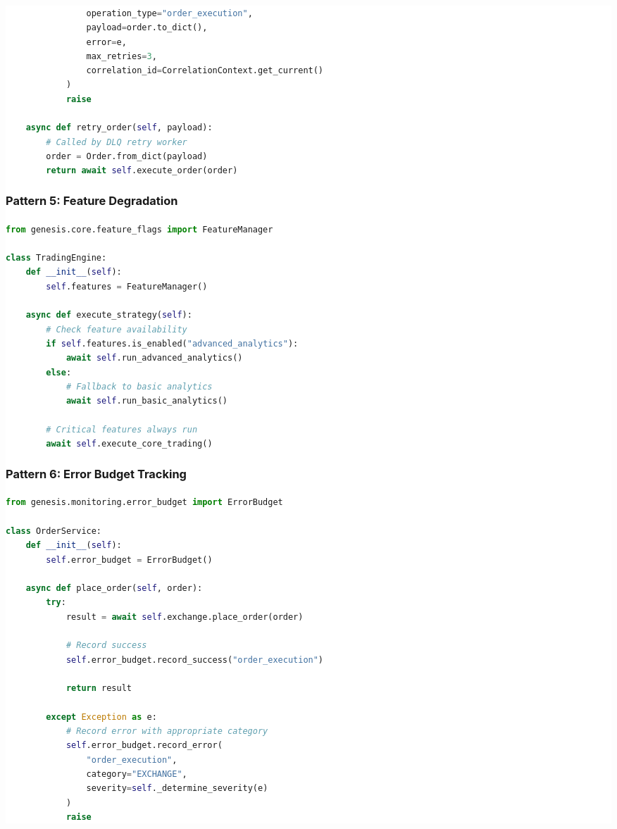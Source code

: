 ```python
                operation_type="order_execution",
                payload=order.to_dict(),
                error=e,
                max_retries=3,
                correlation_id=CorrelationContext.get_current()
            )
            raise
    
    async def retry_order(self, payload):
        # Called by DLQ retry worker
        order = Order.from_dict(payload)
        return await self.execute_order(order)
```

### Pattern 5: Feature Degradation

```python
from genesis.core.feature_flags import FeatureManager

class TradingEngine:
    def __init__(self):
        self.features = FeatureManager()
    
    async def execute_strategy(self):
        # Check feature availability
        if self.features.is_enabled("advanced_analytics"):
            await self.run_advanced_analytics()
        else:
            # Fallback to basic analytics
            await self.run_basic_analytics()
        
        # Critical features always run
        await self.execute_core_trading()
```

### Pattern 6: Error Budget Tracking

```python
from genesis.monitoring.error_budget import ErrorBudget

class OrderService:
    def __init__(self):
        self.error_budget = ErrorBudget()
    
    async def place_order(self, order):
        try:
            result = await self.exchange.place_order(order)
            
            # Record success
            self.error_budget.record_success("order_execution")
            
            return result
            
        except Exception as e:
            # Record error with appropriate category
            self.error_budget.record_error(
                "order_execution",
                category="EXCHANGE",
                severity=self._determine_severity(e)
            )
            raise
```
